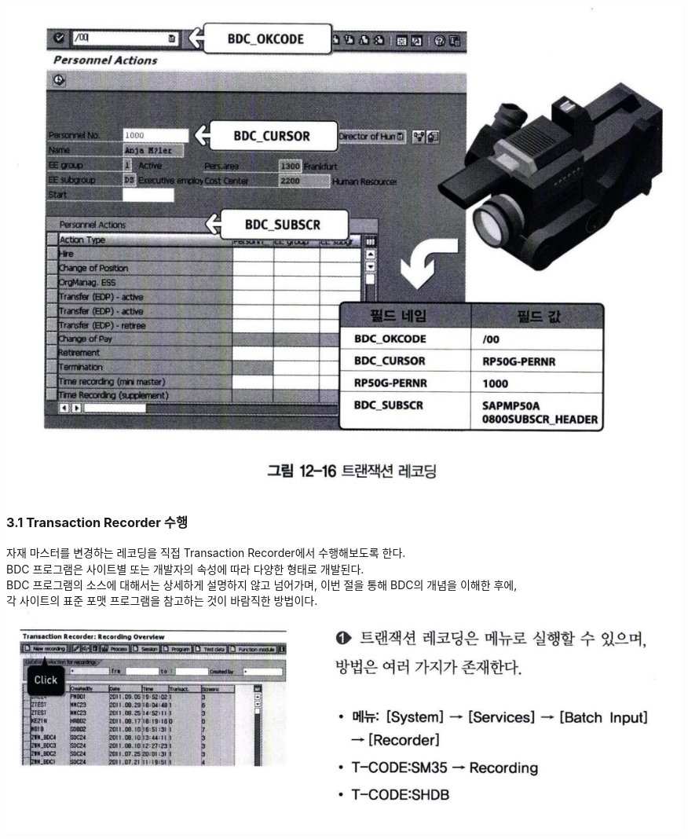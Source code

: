 ![](img/../../img/8-3.png)

### 3.1 Transaction Recorder 수행
자재 마스터를 변경하는 레코딩을 직접 Transaction Recorder에서 수행해보도록 한다. <br>
BDC 프로그램은 사이트별 또는 개발자의 속성에 따라 다양한 형태로 개발된다. <BR>
BDC 프로그램의 소스에 대해서는 상세하게 설명하지 않고 넘어가며, 이번 절을 통해 BDC의 개념을 이해한 후에, <BR>
각 사이트의 표준 포맷 프로그램을 참고하는 것이 바람직한 방법이다.
![](IMG/../../img/8-4.png) <BR>
